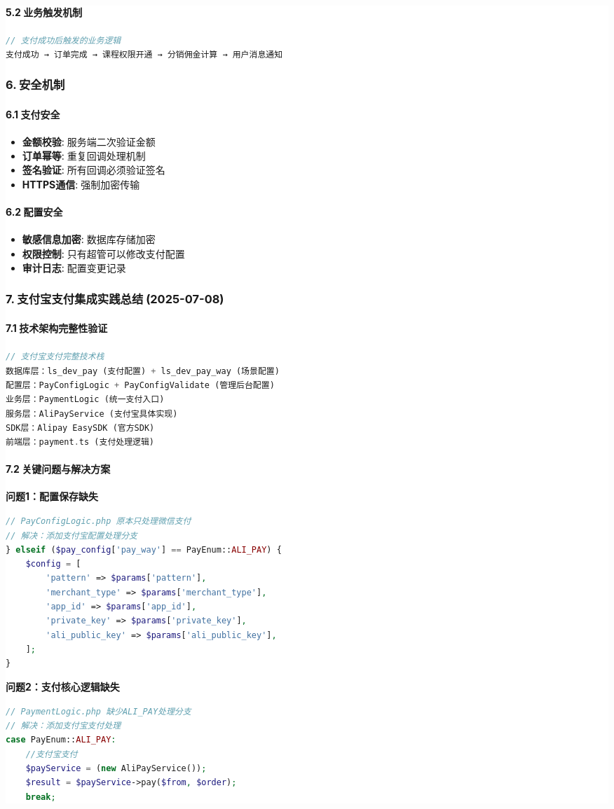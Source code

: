 #### 5.2 业务触发机制
```php
// 支付成功后触发的业务逻辑
支付成功 → 订单完成 → 课程权限开通 → 分销佣金计算 → 用户消息通知
```

### 6. 安全机制

#### 6.1 支付安全
- **金额校验**: 服务端二次验证金额
- **订单幂等**: 重复回调处理机制
- **签名验证**: 所有回调必须验证签名
- **HTTPS通信**: 强制加密传输

#### 6.2 配置安全  
- **敏感信息加密**: 数据库存储加密
- **权限控制**: 只有超管可以修改支付配置
- **审计日志**: 配置变更记录

### 7. 支付宝支付集成实践总结 (2025-07-08)

#### 7.1 技术架构完整性验证
```php
// 支付宝支付完整技术栈
数据库层：ls_dev_pay (支付配置) + ls_dev_pay_way (场景配置)
配置层：PayConfigLogic + PayConfigValidate (管理后台配置)
业务层：PaymentLogic (统一支付入口)
服务层：AliPayService (支付宝具体实现)
SDK层：Alipay EasySDK (官方SDK)
前端层：payment.ts (支付处理逻辑)
```

#### 7.2 关键问题与解决方案

**问题1：配置保存缺失**
```php
// PayConfigLogic.php 原本只处理微信支付
// 解决：添加支付宝配置处理分支
} elseif ($pay_config['pay_way'] == PayEnum::ALI_PAY) {
    $config = [
        'pattern' => $params['pattern'],
        'merchant_type' => $params['merchant_type'], 
        'app_id' => $params['app_id'],
        'private_key' => $params['private_key'],
        'ali_public_key' => $params['ali_public_key'],
    ];
}
```

**问题2：支付核心逻辑缺失**
```php
// PaymentLogic.php 缺少ALI_PAY处理分支
// 解决：添加支付宝支付处理
case PayEnum::ALI_PAY:
    //支付宝支付
    $payService = (new AliPayService());
    $result = $payService->pay($from, $order);
    break;
```

